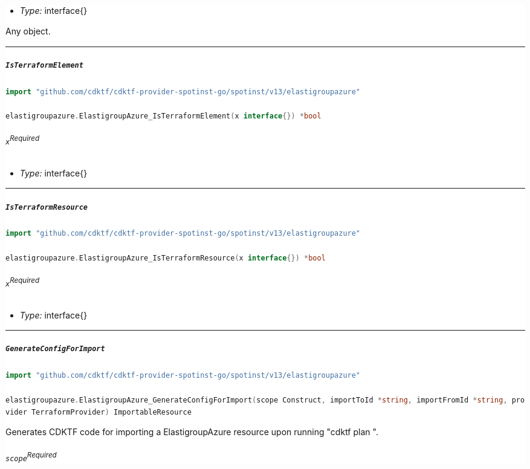 - *Type:* interface{}

Any object.

---

##### `IsTerraformElement` <a name="IsTerraformElement" id="@cdktf/provider-spotinst.elastigroupAzure.ElastigroupAzure.isTerraformElement"></a>

```go
import "github.com/cdktf/cdktf-provider-spotinst-go/spotinst/v13/elastigroupazure"

elastigroupazure.ElastigroupAzure_IsTerraformElement(x interface{}) *bool
```

###### `x`<sup>Required</sup> <a name="x" id="@cdktf/provider-spotinst.elastigroupAzure.ElastigroupAzure.isTerraformElement.parameter.x"></a>

- *Type:* interface{}

---

##### `IsTerraformResource` <a name="IsTerraformResource" id="@cdktf/provider-spotinst.elastigroupAzure.ElastigroupAzure.isTerraformResource"></a>

```go
import "github.com/cdktf/cdktf-provider-spotinst-go/spotinst/v13/elastigroupazure"

elastigroupazure.ElastigroupAzure_IsTerraformResource(x interface{}) *bool
```

###### `x`<sup>Required</sup> <a name="x" id="@cdktf/provider-spotinst.elastigroupAzure.ElastigroupAzure.isTerraformResource.parameter.x"></a>

- *Type:* interface{}

---

##### `GenerateConfigForImport` <a name="GenerateConfigForImport" id="@cdktf/provider-spotinst.elastigroupAzure.ElastigroupAzure.generateConfigForImport"></a>

```go
import "github.com/cdktf/cdktf-provider-spotinst-go/spotinst/v13/elastigroupazure"

elastigroupazure.ElastigroupAzure_GenerateConfigForImport(scope Construct, importToId *string, importFromId *string, provider TerraformProvider) ImportableResource
```

Generates CDKTF code for importing a ElastigroupAzure resource upon running "cdktf plan <stack-name>".

###### `scope`<sup>Required</sup> <a name="scope" id="@cdktf/provider-spotinst.elastigroupAzure.ElastigroupAzure.generateConfigForImport.parameter.scope"></a>
